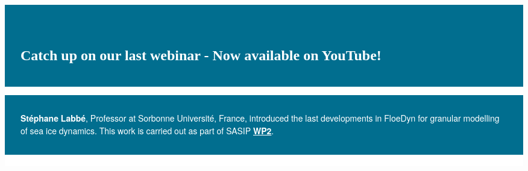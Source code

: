 </tr></tbody></table></td></tr><tr><td style="padding-top:0;padding-bottom:0;padding-right:0;padding-left:0" valign="top" id="blockContainerId-357"><table width="100%" style="border:0;background-color:#016e8f;border-radius:0;border-collapse:separate"><tbody><tr><td style="padding-left:24px;padding-right:24px;padding-top:20px;padding-bottom:12px" class="mceTextBlockContainer"><div data-block-id="357" class="mceText" id="dataBlockId-357" style="width:100%"><h1 style="line-height: 1.5; mso-line-height-alt: 150%;" class="last-child"><strong><span style="color:rgb(255, 255, 255);"><span style="font-size: 24px"><span style="font-family: Georgia, Times, 'Times New Roman', serif"><span style="background-color: rgb(1, 110, 143)">Catch up on our last webinar - Now available on YouTube!</span></span></span></span></strong></h1></div></td></tr></tbody></table></td></tr><tr><td style="padding-top:0;padding-bottom:0;padding-right:0;padding-left:0" valign="top" id="blockContainerId-380"><table width="100%" style="border:0;background-color:#016e8f;border-radius:0;border-collapse:separate"><tbody><tr><td style="padding-left:24px;padding-right:24px;padding-top:12px;padding-bottom:12px" class="mceTextBlockContainer"><div data-block-id="380" class="mceText" id="dataBlockId-380" style="width:100%"><p style="text-align: left;" class="last-child"><strong><span style="color:#ffffff;"><span style="font-size: 14px"><span style="font-family: 'Helvetica Neue', Helvetica, Arial, Verdana, sans-serif"><span style="background-color: transparent">Stéphane Labbé</span></span></span></span></strong><span style="color:#ffffff;"><span style="font-size: 14px"><span style="font-family: 'Helvetica Neue', Helvetica, Arial, Verdana, sans-serif"><span style="background-color: transparent">, Professor at Sorbonne Université, France, introduced</span></span></span></span><span style="color:rgb(255, 255, 255);"><span style="font-size: 14px"><span style="font-family: 'Helvetica Neue', Helvetica, Arial, Verdana, sans-serif"><span style="background-color: transparent"> the last developments in FloeDyn for granular modelling of sea ice dynamics. This work is carried out as part of SASIP </span></span></span></span><a href="https://sasip-climate.github.io/research/work-package-two/" target="_blank" style="color: #ffffff;"><strong><span style="color:rgb(255, 255, 255);"><span style="font-size: 14px"><span style="font-family: 'Helvetica Neue', Helvetica, Arial, Verdana, sans-serif"><span style="background-color: transparent">WP2</span></span></span></span></strong></a><span style="color:rgb(255, 255, 255);"><span style="font-size: 14px"><span style="font-family: 'Helvetica Neue', Helvetica, Arial, Verdana, sans-serif"><span style="background-color: transparent">. </span></span></span></span></p></div></td></tr></tbody></table></td></tr><tr><td style="background-color:#016e8f;padding-top:12px;padding-bottom:12px;padding-right:24px;padding-left:24px" valign="top" class="mceImageBlockContainer" align="center" id="blockContainerId-379"><div></div><a href="https://youtu.be/g0fgmYcZb_4" style="display:block" target="_blank" data-block-id="379"><table align="center" border="0" cellpadding="0" cellspacing="0" width="100%" style="border-collapse:separate;margin:0;vertical-align:top;max-width:520.1999999999999px;width:100%;height:auto" role="presentation" data-testid="image-379"><tbody><tr><td style="border:0;border-radius:0;margin:0" valign="top"><img alt="" src="https://mcusercontent.com/87628ce091a6cd0b5a69e6bfa/video_thumbnails_new/fa1f9761f66de926dc11e5e11011a78b.png" width="520.1999999999999" height="auto" style="display:block;max-width:100%;height:auto;border-radius:0" class="imageDropZone mceImage"></td></tr></tbody></table></a><div></div><div>
